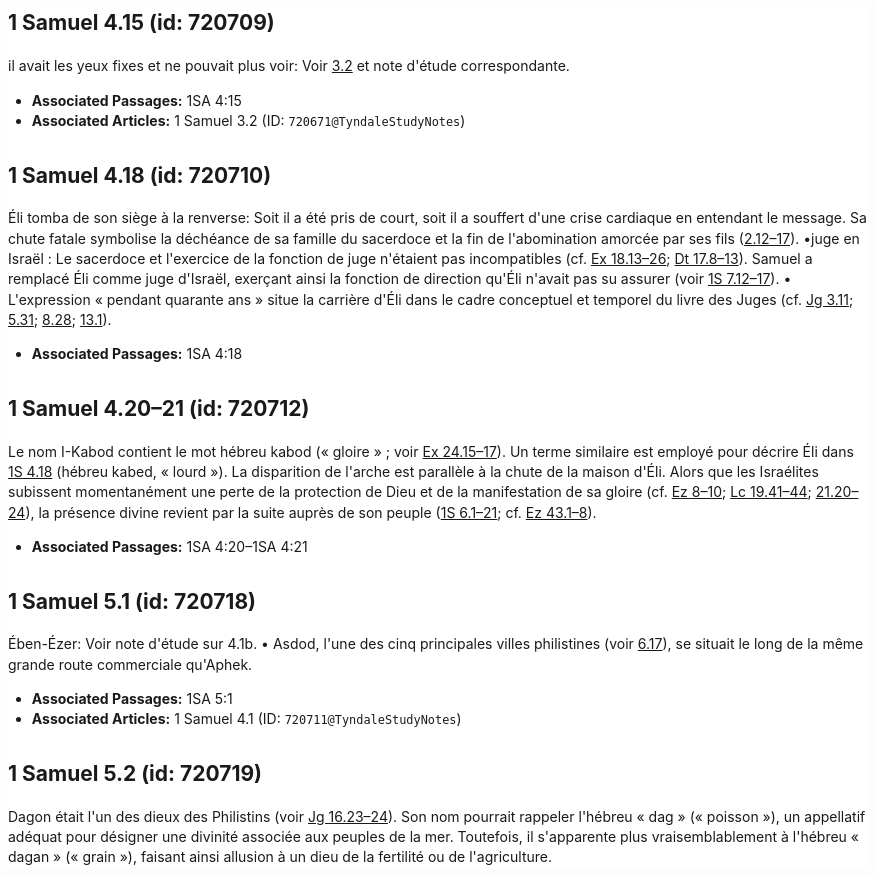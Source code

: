 ## 1 Samuel 4.15 (id: 720709)

il avait les yeux fixes et ne pouvait plus voir: Voir [3\.2](https://ref.ly/1Sam3:2) et note d'étude correspondante.

* **Associated Passages:** 1SA 4:15
* **Associated Articles:** 1 Samuel 3.2 (ID: `720671@TyndaleStudyNotes`)

## 1 Samuel 4.18 (id: 720710)

Éli tomba de son siège à la renverse: Soit il a été pris de court, soit il a souffert d'une crise cardiaque en entendant le message. Sa chute fatale symbolise la déchéance de sa famille du sacerdoce et la fin de l'abomination amorcée par ses fils ([2\.12–17](https://ref.ly/1Sam2:12-1Sam2:17)). •juge en Israël : Le sacerdoce et l'exercice de la fonction de juge n'étaient pas incompatibles (cf. [Ex 18\.13–26](https://ref.ly/Exod18:13-Exod18:26); [Dt 17\.8–13](https://ref.ly/Deut17:8-Deut17:13)). Samuel a remplacé Éli comme juge d'Israël, exerçant ainsi la fonction de direction qu'Éli n'avait pas su assurer (voir [1S 7\.12–17](https://ref.ly/1Sam7:12-1Sam7:17)). • L'expression « pendant quarante ans » situe la carrière d'Éli dans le cadre conceptuel et temporel du livre des Juges (cf. [Jg 3\.11](https://ref.ly/Judg3:11); [5\.31](https://ref.ly/Judg5:31); [8\.28](https://ref.ly/Judg8:28); [13\.1](https://ref.ly/Judg13:1)).

* **Associated Passages:** 1SA 4:18

## 1 Samuel 4.20–21 (id: 720712)

Le nom I\-Kabod contient le mot hébreu kabod (« gloire » ; voir [Ex 24\.15–17](https://ref.ly/Exod24:15-Exod24:17)). Un terme similaire est employé pour décrire Éli dans [1S 4\.18](https://ref.ly/1Sam4:18) (hébreu kabed, « lourd »). La disparition de l'arche est parallèle à la chute de la maison d'Éli. Alors que les Israélites subissent momentanément une perte de la protection de Dieu et de la manifestation de sa gloire (cf. [Ez 8–10](https://ref.ly/Ezek8:1-Ezek10:22); [Lc 19\.41–44](https://ref.ly/Luke19:41-Luke19:44); [21\.20–24](https://ref.ly/Luke21:20-Luke21:24)), la présence divine revient par la suite auprès de son peuple ([1S 6\.1–21](https://ref.ly/1Sam6:1-1Sam6:21); cf. [Ez 43\.1–8](https://ref.ly/Ezek43:1-Ezek43:8)).

* **Associated Passages:** 1SA 4:20–1SA 4:21

## 1 Samuel 5.1 (id: 720718)

Ében\-Ézer: Voir note d'étude sur 4\.1b. • Asdod, l'une des cinq principales villes philistines (voir [6\.17](https://ref.ly/1Sam6:17)), se situait le long de la même grande route commerciale qu'Aphek.

* **Associated Passages:** 1SA 5:1
* **Associated Articles:** 1 Samuel 4.1 (ID: `720711@TyndaleStudyNotes`)

## 1 Samuel 5.2 (id: 720719)

Dagon était l'un des dieux des Philistins (voir [Jg 16\.23–24](https://ref.ly/Judg16:23-Judg16:24)). Son nom pourrait rappeler l'hébreu « dag » (« poisson »), un appellatif adéquat pour désigner une divinité associée aux peuples de la mer. Toutefois, il s'apparente plus vraisemblablement à l'hébreu « dagan » (« grain »), faisant ainsi allusion à un dieu de la fertilité ou de l'agriculture.
